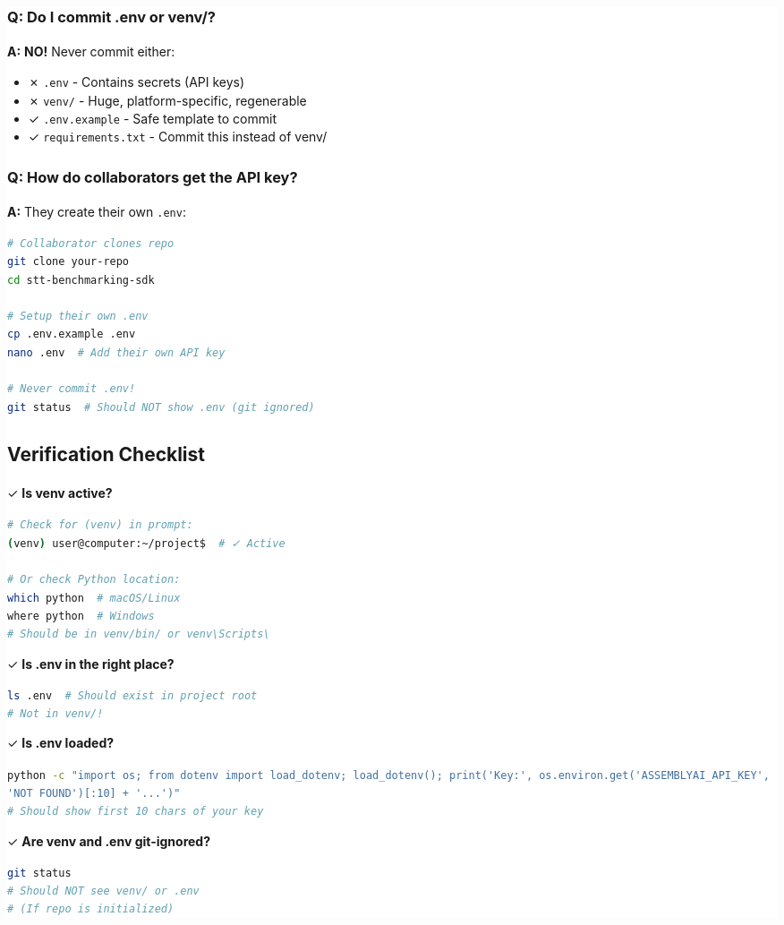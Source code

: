 ### Q: Do I commit .env or venv/?
**A:** **NO!** Never commit either:
- ✗ `.env` - Contains secrets (API keys)
- ✗ `venv/` - Huge, platform-specific, regenerable
- ✓ `.env.example` - Safe template to commit
- ✓ `requirements.txt` - Commit this instead of venv/

### Q: How do collaborators get the API key?
**A:** They create their own `.env`:

```bash
# Collaborator clones repo
git clone your-repo
cd stt-benchmarking-sdk

# Setup their own .env
cp .env.example .env
nano .env  # Add their own API key

# Never commit .env!
git status  # Should NOT show .env (git ignored)
```

## Verification Checklist

✓ **Is venv active?**
```bash
# Check for (venv) in prompt:
(venv) user@computer:~/project$  # ✓ Active

# Or check Python location:
which python  # macOS/Linux
where python  # Windows
# Should be in venv/bin/ or venv\Scripts\
```

✓ **Is .env in the right place?**
```bash
ls .env  # Should exist in project root
# Not in venv/!
```

✓ **Is .env loaded?**
```bash
python -c "import os; from dotenv import load_dotenv; load_dotenv(); print('Key:', os.environ.get('ASSEMBLYAI_API_KEY', 'NOT FOUND')[:10] + '...')"
# Should show first 10 chars of your key
```

✓ **Are venv and .env git-ignored?**
```bash
git status
# Should NOT see venv/ or .env
# (If repo is initialized)
```
